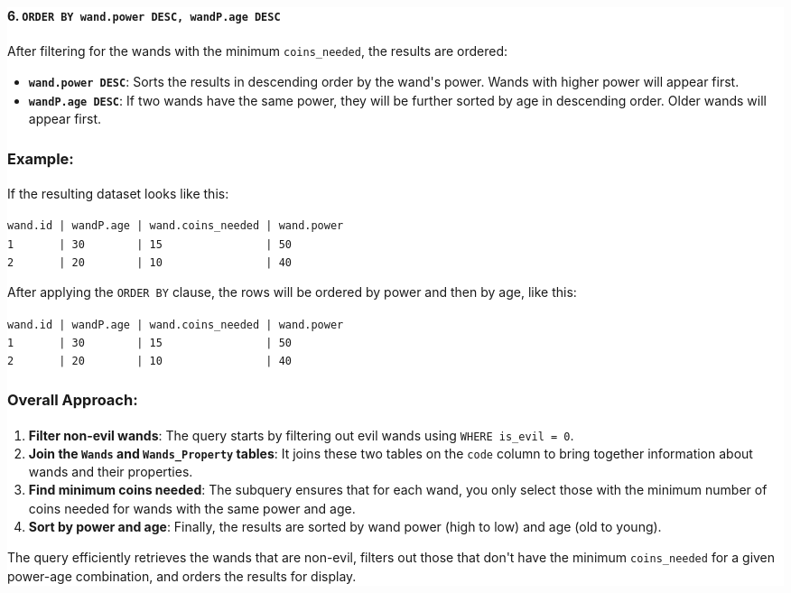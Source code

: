 #### 6. `ORDER BY wand.power DESC, wandP.age DESC`

After filtering for the wands with the minimum `coins_needed`, the results are ordered:
- **`wand.power DESC`**: Sorts the results in descending order by the wand's power. Wands with higher power will appear first.
- **`wandP.age DESC`**: If two wands have the same power, they will be further sorted by age in descending order. Older wands will appear first.

### Example:
If the resulting dataset looks like this:
```
wand.id | wandP.age | wand.coins_needed | wand.power
1       | 30        | 15                | 50
2       | 20        | 10                | 40
```
After applying the `ORDER BY` clause, the rows will be ordered by power and then by age, like this:
```
wand.id | wandP.age | wand.coins_needed | wand.power
1       | 30        | 15                | 50
2       | 20        | 10                | 40
```

### Overall Approach:
1. **Filter non-evil wands**: The query starts by filtering out evil wands using `WHERE is_evil = 0`.
2. **Join the `Wands` and `Wands_Property` tables**: It joins these two tables on the `code` column to bring together information about wands and their properties.
3. **Find minimum coins needed**: The subquery ensures that for each wand, you only select those with the minimum number of coins needed for wands with the same power and age.
4. **Sort by power and age**: Finally, the results are sorted by wand power (high to low) and age (old to young).

The query efficiently retrieves the wands that are non-evil, filters out those that don't have the minimum `coins_needed` for a given power-age combination, and orders the results for display.
